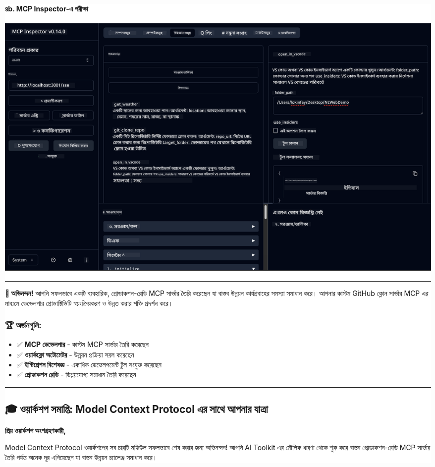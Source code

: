 #### ৪b. MCP Inspector-এ পরীক্ষা


![MCP Inspector Testing](../../../../translated_images/DebugInspector.eb5c95f94c69a8ba36944941b9a3588309a3a2fae101ace470ee09bde41d1667.bn.png)

---



**🎉 অভিনন্দন!** আপনি সফলভাবে একটি ব্যবহারিক, প্রোডাকশন-রেডি MCP সার্ভার তৈরি করেছেন যা বাস্তব উন্নয়ন কার্যপ্রবাহের সমস্যা সমাধান করে। আপনার কাস্টম GitHub ক্লোন সার্ভার MCP এর মাধ্যমে ডেভেলপার প্রোডাক্টিভিটি স্বয়ংক্রিয়করণ ও উন্নত করার শক্তি প্রদর্শন করে।

### 🏆 অর্জনগুলি:
- ✅ **MCP ডেভেলপার** - কাস্টম MCP সার্ভার তৈরি করেছেন
- ✅ **ওয়ার্কফ্লো অটোমেটর** - উন্নয়ন প্রক্রিয়া সরল করেছেন  
- ✅ **ইন্টিগ্রেশন বিশেষজ্ঞ** - একাধিক ডেভেলপমেন্ট টুল সংযুক্ত করেছেন
- ✅ **প্রোডাকশন রেডি** - ডিপ্লয়যোগ্য সমাধান তৈরি করেছেন

---

## 🎓 ওয়ার্কশপ সমাপ্তি: Model Context Protocol এর সাথে আপনার যাত্রা

**প্রিয় ওয়ার্কশপ অংশগ্রহণকারী,**

Model Context Protocol ওয়ার্কশপের সব চারটি মডিউল সফলভাবে শেষ করার জন্য অভিনন্দন! আপনি AI Toolkit এর মৌলিক ধারণা থেকে শুরু করে বাস্তব প্রোডাকশন-রেডি MCP সার্ভার তৈরি পর্যন্ত অনেক দূর এগিয়েছেন যা বাস্তব উন্নয়ন চ্যালেঞ্জ সমাধান করে।
